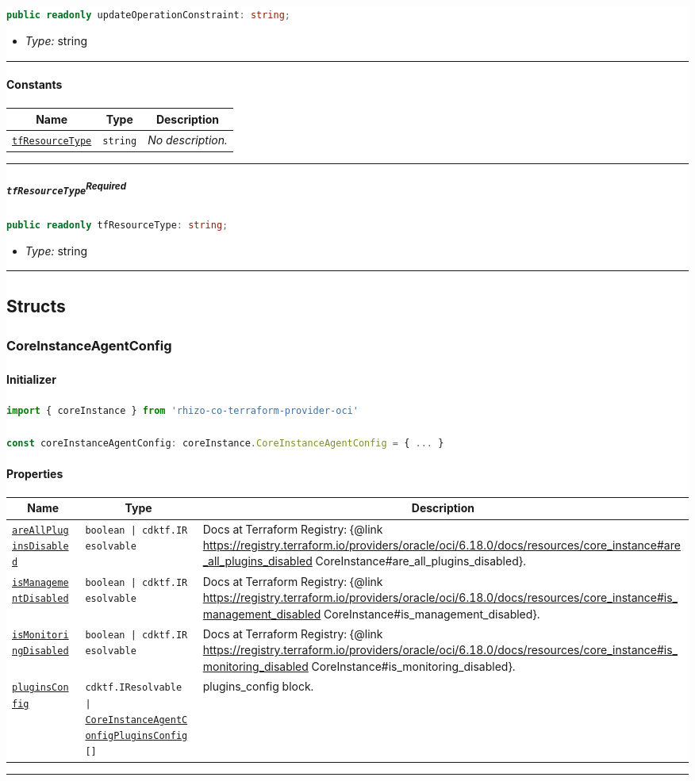 ```typescript
public readonly updateOperationConstraint: string;
```

- *Type:* string

---

#### Constants <a name="Constants" id="Constants"></a>

| **Name** | **Type** | **Description** |
| --- | --- | --- |
| <code><a href="#rhizo-co-terraform-provider-oci.coreInstance.CoreInstance.property.tfResourceType">tfResourceType</a></code> | <code>string</code> | *No description.* |

---

##### `tfResourceType`<sup>Required</sup> <a name="tfResourceType" id="rhizo-co-terraform-provider-oci.coreInstance.CoreInstance.property.tfResourceType"></a>

```typescript
public readonly tfResourceType: string;
```

- *Type:* string

---

## Structs <a name="Structs" id="Structs"></a>

### CoreInstanceAgentConfig <a name="CoreInstanceAgentConfig" id="rhizo-co-terraform-provider-oci.coreInstance.CoreInstanceAgentConfig"></a>

#### Initializer <a name="Initializer" id="rhizo-co-terraform-provider-oci.coreInstance.CoreInstanceAgentConfig.Initializer"></a>

```typescript
import { coreInstance } from 'rhizo-co-terraform-provider-oci'

const coreInstanceAgentConfig: coreInstance.CoreInstanceAgentConfig = { ... }
```

#### Properties <a name="Properties" id="Properties"></a>

| **Name** | **Type** | **Description** |
| --- | --- | --- |
| <code><a href="#rhizo-co-terraform-provider-oci.coreInstance.CoreInstanceAgentConfig.property.areAllPluginsDisabled">areAllPluginsDisabled</a></code> | <code>boolean \| cdktf.IResolvable</code> | Docs at Terraform Registry: {@link https://registry.terraform.io/providers/oracle/oci/6.18.0/docs/resources/core_instance#are_all_plugins_disabled CoreInstance#are_all_plugins_disabled}. |
| <code><a href="#rhizo-co-terraform-provider-oci.coreInstance.CoreInstanceAgentConfig.property.isManagementDisabled">isManagementDisabled</a></code> | <code>boolean \| cdktf.IResolvable</code> | Docs at Terraform Registry: {@link https://registry.terraform.io/providers/oracle/oci/6.18.0/docs/resources/core_instance#is_management_disabled CoreInstance#is_management_disabled}. |
| <code><a href="#rhizo-co-terraform-provider-oci.coreInstance.CoreInstanceAgentConfig.property.isMonitoringDisabled">isMonitoringDisabled</a></code> | <code>boolean \| cdktf.IResolvable</code> | Docs at Terraform Registry: {@link https://registry.terraform.io/providers/oracle/oci/6.18.0/docs/resources/core_instance#is_monitoring_disabled CoreInstance#is_monitoring_disabled}. |
| <code><a href="#rhizo-co-terraform-provider-oci.coreInstance.CoreInstanceAgentConfig.property.pluginsConfig">pluginsConfig</a></code> | <code>cdktf.IResolvable \| <a href="#rhizo-co-terraform-provider-oci.coreInstance.CoreInstanceAgentConfigPluginsConfig">CoreInstanceAgentConfigPluginsConfig</a>[]</code> | plugins_config block. |

---